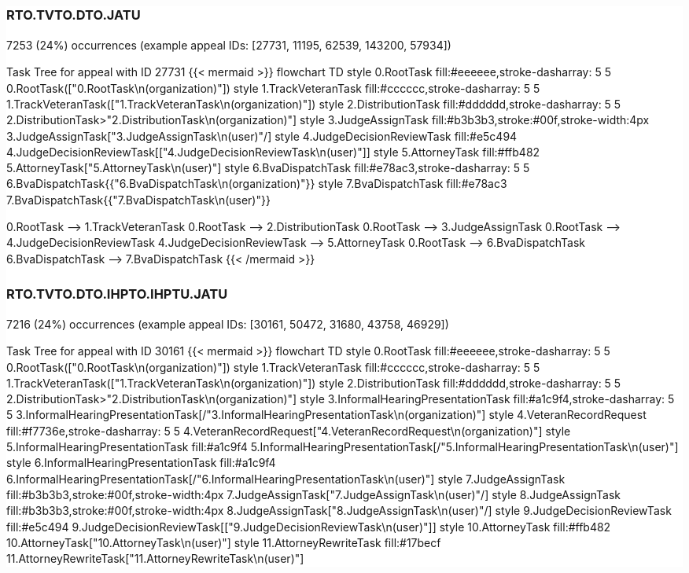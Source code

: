 ### RTO.TVTO.DTO.JATU

7253 (24%) occurrences (example appeal IDs: [27731, 11195, 62539, 143200, 57934])

Task Tree for appeal with ID 27731
{{< mermaid >}}
flowchart TD
style 0.RootTask fill:#eeeeee,stroke-dasharray: 5 5
  0.RootTask(["0.RootTask\n(organization)"])
style 1.TrackVeteranTask fill:#cccccc,stroke-dasharray: 5 5
  1.TrackVeteranTask(["1.TrackVeteranTask\n(organization)"])
style 2.DistributionTask fill:#dddddd,stroke-dasharray: 5 5
  2.DistributionTask>"2.DistributionTask\n(organization)"]
style 3.JudgeAssignTask fill:#b3b3b3,stroke:#00f,stroke-width:4px
  3.JudgeAssignTask[\"3.JudgeAssignTask\n(user)"/]
style 4.JudgeDecisionReviewTask fill:#e5c494
  4.JudgeDecisionReviewTask[["4.JudgeDecisionReviewTask\n(user)"]]
style 5.AttorneyTask fill:#ffb482
  5.AttorneyTask["5.AttorneyTask\n(user)"]
style 6.BvaDispatchTask fill:#e78ac3,stroke-dasharray: 5 5
  6.BvaDispatchTask{{"6.BvaDispatchTask\n(organization)"}}
style 7.BvaDispatchTask fill:#e78ac3
  7.BvaDispatchTask{{"7.BvaDispatchTask\n(user)"}}

0.RootTask --> 1.TrackVeteranTask
0.RootTask --> 2.DistributionTask
0.RootTask --> 3.JudgeAssignTask
0.RootTask --> 4.JudgeDecisionReviewTask
4.JudgeDecisionReviewTask --> 5.AttorneyTask
0.RootTask --> 6.BvaDispatchTask
6.BvaDispatchTask --> 7.BvaDispatchTask
{{< /mermaid >}}


### RTO.TVTO.DTO.IHPTO.IHPTU.JATU

7216 (24%) occurrences (example appeal IDs: [30161, 50472, 31680, 43758, 46929])

Task Tree for appeal with ID 30161
{{< mermaid >}}
flowchart TD
style 0.RootTask fill:#eeeeee,stroke-dasharray: 5 5
  0.RootTask(["0.RootTask\n(organization)"])
style 1.TrackVeteranTask fill:#cccccc,stroke-dasharray: 5 5
  1.TrackVeteranTask(["1.TrackVeteranTask\n(organization)"])
style 2.DistributionTask fill:#dddddd,stroke-dasharray: 5 5
  2.DistributionTask>"2.DistributionTask\n(organization)"]
style 3.InformalHearingPresentationTask fill:#a1c9f4,stroke-dasharray: 5 5
  3.InformalHearingPresentationTask[/"3.InformalHearingPresentationTask\n(organization)"\]
style 4.VeteranRecordRequest fill:#f7736e,stroke-dasharray: 5 5
  4.VeteranRecordRequest["4.VeteranRecordRequest\n(organization)"]
style 5.InformalHearingPresentationTask fill:#a1c9f4
  5.InformalHearingPresentationTask[/"5.InformalHearingPresentationTask\n(user)"\]
style 6.InformalHearingPresentationTask fill:#a1c9f4
  6.InformalHearingPresentationTask[/"6.InformalHearingPresentationTask\n(user)"\]
style 7.JudgeAssignTask fill:#b3b3b3,stroke:#00f,stroke-width:4px
  7.JudgeAssignTask[\"7.JudgeAssignTask\n(user)"/]
style 8.JudgeAssignTask fill:#b3b3b3,stroke:#00f,stroke-width:4px
  8.JudgeAssignTask[\"8.JudgeAssignTask\n(user)"/]
style 9.JudgeDecisionReviewTask fill:#e5c494
  9.JudgeDecisionReviewTask[["9.JudgeDecisionReviewTask\n(user)"]]
style 10.AttorneyTask fill:#ffb482
  10.AttorneyTask["10.AttorneyTask\n(user)"]
style 11.AttorneyRewriteTask fill:#17becf
  11.AttorneyRewriteTask["11.AttorneyRewriteTask\n(user)"]